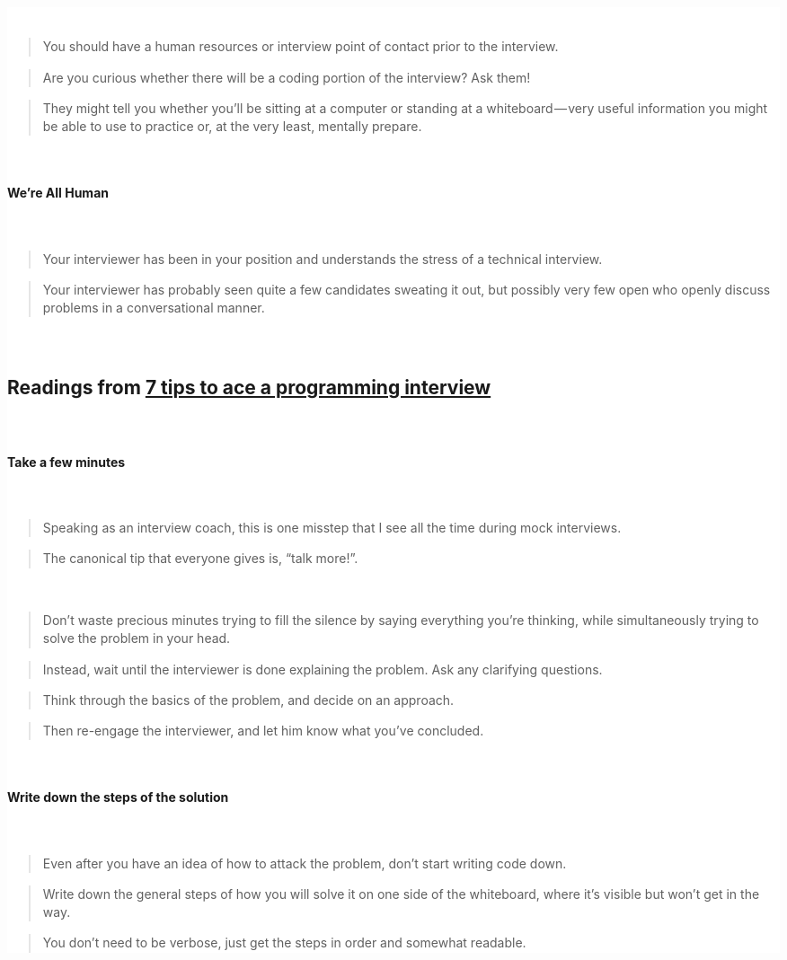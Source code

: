 <br>

> You should have a human resources or interview point of contact prior to the interview.

> Are you curious whether there will be a coding portion of the interview? Ask them!

> They might tell you whether you’ll be sitting at a computer or standing at a whiteboard — very useful information you might be able to use to practice or, at the very least, mentally prepare.

<br>

#### We’re All Human

<br>

> Your interviewer has been in your position and understands the stress of a technical interview.

> Your interviewer has probably seen quite a few candidates sweating it out, but possibly very few open who openly discuss problems in a conversational manner.

<br>

## Readings from [7 tips to ace a programming interview](https://medium.com/@steve_45636/6-tips-to-ace-a-whiteboard-programming-interview-f06c1b378bc6)

<br>

#### Take a few minutes

<br>

> Speaking as an interview coach, this is one misstep that I see all the time during mock interviews.

> The canonical tip that everyone gives is, “talk more!”.

<br>

> Don’t waste precious minutes trying to fill the silence by saying everything you’re thinking, while simultaneously trying to solve the problem in your head.

> Instead, wait until the interviewer is done explaining the problem. Ask any clarifying questions.

> Think through the basics of the problem, and decide on an approach.

> Then re-engage the interviewer, and let him know what you’ve concluded.

<br>

#### Write down the steps of the solution

<br>

> Even after you have an idea of how to attack the problem, don’t start writing code down.

> Write down the general steps of how you will solve it on one side of the whiteboard, where it’s visible but won’t get in the way.

> You don’t need to be verbose, just get the steps in order and somewhat readable.
